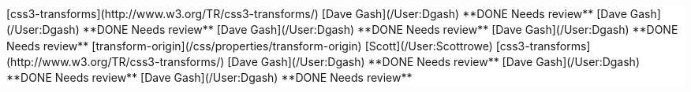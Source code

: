 </td>
<td>
[css3-transforms](http://www.w3.org/TR/css3-transforms/)

</td>
<td>
[Dave Gash](/User:Dgash) **DONE
Needs review**

</td>
<td>
[Dave Gash](/User:Dgash) **DONE
Needs review**

</td>
<td>
[Dave Gash](/User:Dgash) **DONE
Needs review**

</td>
<td>
[Dave Gash](/User:Dgash) **DONE
Needs review**

</td>
<td>
</td>
<td>
</td>
</tr>
<tr>
<td>
[transform-origin](/css/properties/transform-origin)

</td>
<td>
[Scott](/User:Scottrowe)

</td>
<td>
[css3-transforms](http://www.w3.org/TR/css3-transforms/)

</td>
<td>
[Dave Gash](/User:Dgash) **DONE
Needs review**

</td>
<td>
[Dave Gash](/User:Dgash) **DONE
Needs review**

</td>
<td>
[Dave Gash](/User:Dgash) **DONE
Needs review**

